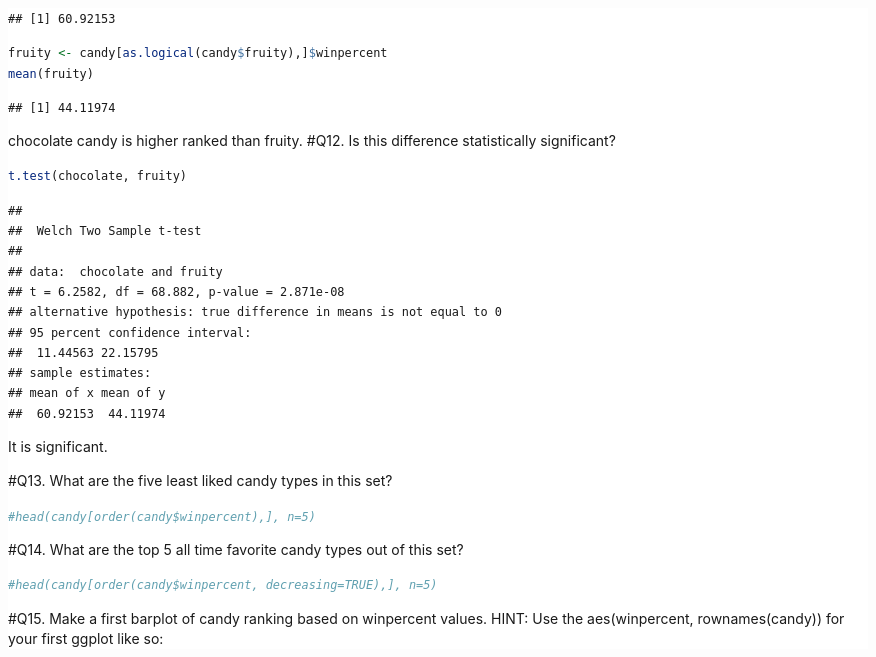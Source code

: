     ## [1] 60.92153

``` r
fruity <- candy[as.logical(candy$fruity),]$winpercent
mean(fruity)
```

    ## [1] 44.11974

chocolate candy is higher ranked than fruity. #Q12. Is this difference
statistically significant?

``` r
t.test(chocolate, fruity)
```

    ## 
    ##  Welch Two Sample t-test
    ## 
    ## data:  chocolate and fruity
    ## t = 6.2582, df = 68.882, p-value = 2.871e-08
    ## alternative hypothesis: true difference in means is not equal to 0
    ## 95 percent confidence interval:
    ##  11.44563 22.15795
    ## sample estimates:
    ## mean of x mean of y 
    ##  60.92153  44.11974

It is significant.

#Q13. What are the five least liked candy types in this set?

``` r
#head(candy[order(candy$winpercent),], n=5)
```

#Q14. What are the top 5 all time favorite candy types out of this set?

``` r
#head(candy[order(candy$winpercent, decreasing=TRUE),], n=5)
```

#Q15. Make a first barplot of candy ranking based on winpercent values.
HINT: Use the aes(winpercent, rownames(candy)) for your first ggplot
like so:
